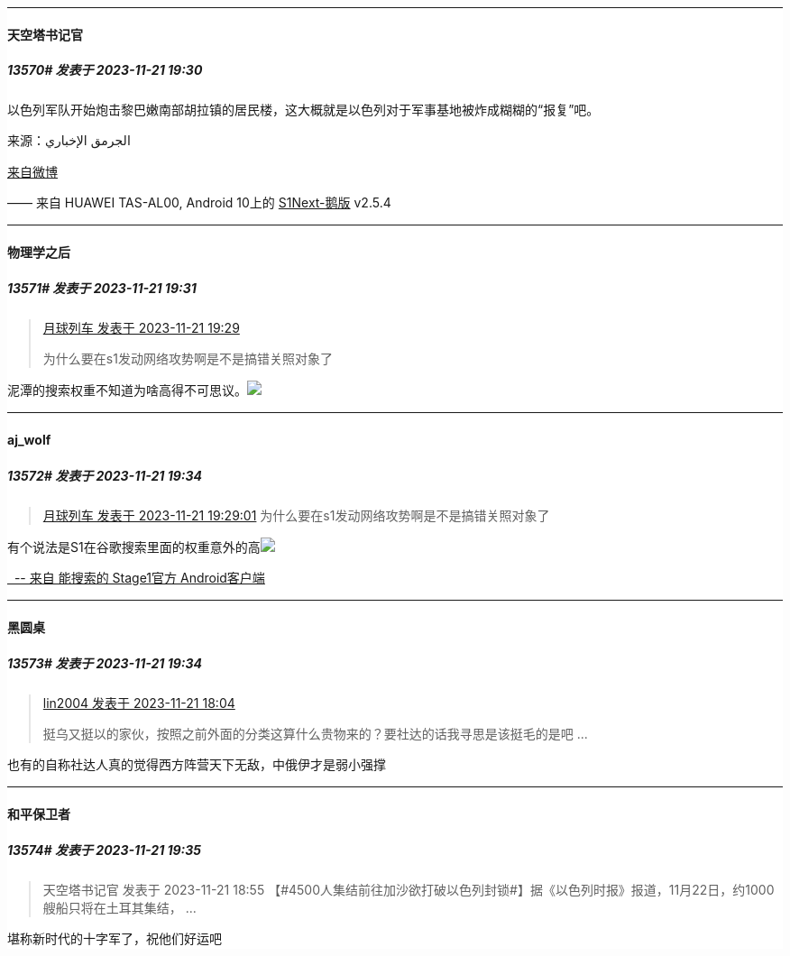 *****

####  天空塔书记官  
##### 13570#       发表于 2023-11-21 19:30

以色列军队开始炮击黎巴嫩南部胡拉镇的居民楼，这大概就是以色列对于军事基地被炸成糊糊的“报复”吧。

来源：الجرمق الإخباري ​​​

[来自微博](http://m.weibo.cn/status/4970593252017557?)

—— 来自 HUAWEI TAS-AL00, Android 10上的 [S1Next-鹅版](https://github.com/ykrank/S1-Next/releases) v2.5.4

*****

####  物理学之后  
##### 13571#       发表于 2023-11-21 19:31

<blockquote><a href="httphttps://bbs.saraba1st.com/2b/forum.php?mod=redirect&amp;goto=findpost&amp;pid=63102643&amp;ptid=2158153" target="_blank">月球列车 发表于 2023-11-21 19:29</a>

为什么要在s1发动网络攻势啊是不是搞错关照对象了</blockquote>
泥潭的搜索权重不知道为啥高得不可思议。<img src="https://static.saraba1st.com/image/smiley/face2017/255.png" referrerpolicy="no-referrer">


*****

####  aj_wolf  
##### 13572#       发表于 2023-11-21 19:34

<blockquote><a href="httphttps://bbs.saraba1st.com/2b/forum.php?mod=redirect&amp;goto=findpost&amp;pid=63102643&amp;ptid=2158153" target="_blank">月球列车 发表于 2023-11-21 19:29:01</a>
为什么要在s1发动网络攻势啊是不是搞错关照对象了</blockquote>有个说法是S1在谷歌搜索里面的权重意外的高<img src="https://static.saraba1st.com/image/smiley/face2017/037.png" referrerpolicy="no-referrer">

[  -- 来自 能搜索的 Stage1官方 Android客户端](https://www.coolapk.com/apk/140634)

*****

####  黑圆桌  
##### 13573#       发表于 2023-11-21 19:34

<blockquote><a href="httphttps://bbs.saraba1st.com/2b/forum.php?mod=redirect&amp;goto=findpost&amp;pid=63101825&amp;ptid=2158153" target="_blank">lin2004 发表于 2023-11-21 18:04</a>

挺乌又挺以的家伙，按照之前外面的分类这算什么贵物来的？要社达的话我寻思是该挺毛的是吧 ...</blockquote>
也有的自称社达人真的觉得西方阵营天下无敌，中俄伊才是弱小强撑

*****

####  和平保卫者  
##### 13574#       发表于 2023-11-21 19:35

<blockquote>天空塔书记官 发表于 2023-11-21 18:55
【#4500人集结前往加沙欲打破以色列封锁#】据《以色列时报》报道，11月22日，约1000艘船只将在土耳其集结， ...</blockquote>
堪称新时代的十字军了，祝他们好运吧
